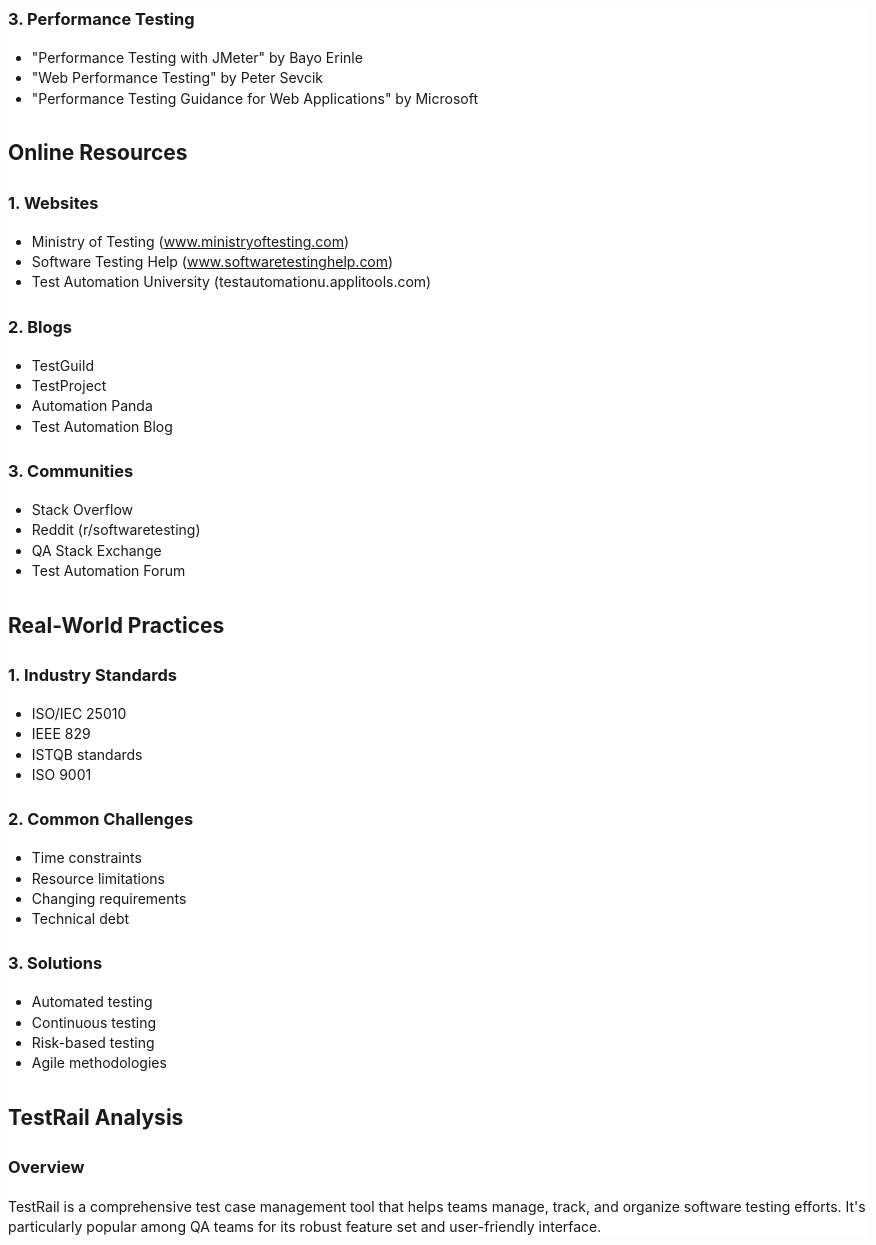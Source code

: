 ### 3. Performance Testing
- "Performance Testing with JMeter" by Bayo Erinle
- "Web Performance Testing" by Peter Sevcik
- "Performance Testing Guidance for Web Applications" by Microsoft

## Online Resources <a name="online-resources"></a>

### 1. Websites
- Ministry of Testing (www.ministryoftesting.com)
- Software Testing Help (www.softwaretestinghelp.com)
- Test Automation University (testautomationu.applitools.com)

### 2. Blogs
- TestGuild
- TestProject
- Automation Panda
- Test Automation Blog

### 3. Communities
- Stack Overflow
- Reddit (r/softwaretesting)
- QA Stack Exchange
- Test Automation Forum

## Real-World Practices <a name="real-world-practices"></a>

### 1. Industry Standards
- ISO/IEC 25010
- IEEE 829
- ISTQB standards
- ISO 9001

### 2. Common Challenges
- Time constraints
- Resource limitations
- Changing requirements
- Technical debt

### 3. Solutions
- Automated testing
- Continuous testing
- Risk-based testing
- Agile methodologies

## TestRail Analysis <a name="testrail"></a>

### Overview
TestRail is a comprehensive test case management tool that helps teams manage, track, and organize software testing efforts. It's particularly popular among QA teams for its robust feature set and user-friendly interface.

